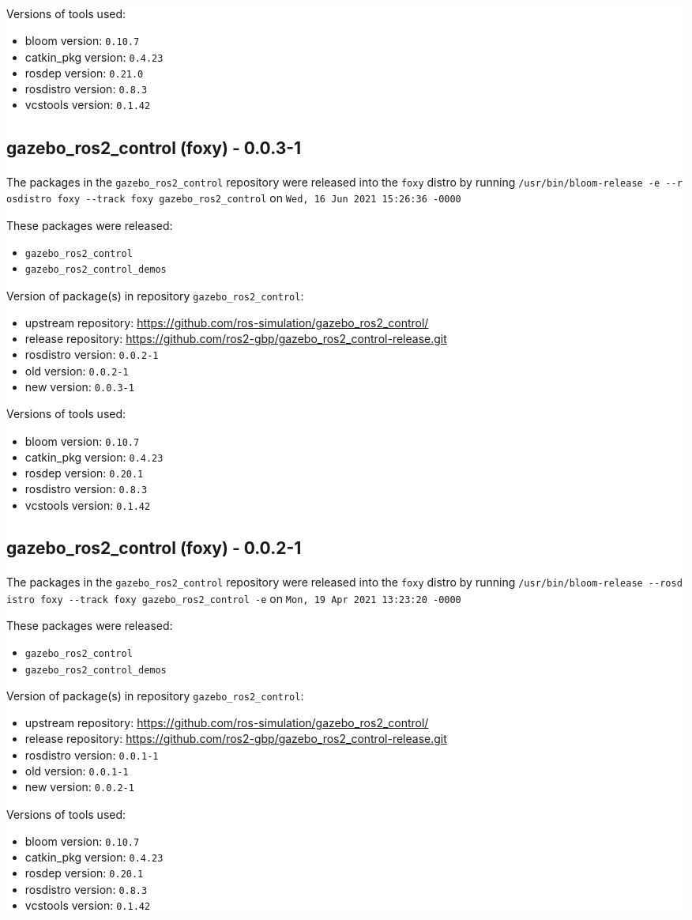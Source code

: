 Versions of tools used:

- bloom version: `0.10.7`
- catkin_pkg version: `0.4.23`
- rosdep version: `0.21.0`
- rosdistro version: `0.8.3`
- vcstools version: `0.1.42`


## gazebo_ros2_control (foxy) - 0.0.3-1

The packages in the `gazebo_ros2_control` repository were released into the `foxy` distro by running `/usr/bin/bloom-release -e --rosdistro foxy --track foxy gazebo_ros2_control` on `Wed, 16 Jun 2021 15:26:36 -0000`

These packages were released:
- `gazebo_ros2_control`
- `gazebo_ros2_control_demos`

Version of package(s) in repository `gazebo_ros2_control`:

- upstream repository: https://github.com/ros-simulation/gazebo_ros2_control/
- release repository: https://github.com/ros2-gbp/gazebo_ros2_control-release.git
- rosdistro version: `0.0.2-1`
- old version: `0.0.2-1`
- new version: `0.0.3-1`

Versions of tools used:

- bloom version: `0.10.7`
- catkin_pkg version: `0.4.23`
- rosdep version: `0.20.1`
- rosdistro version: `0.8.3`
- vcstools version: `0.1.42`


## gazebo_ros2_control (foxy) - 0.0.2-1

The packages in the `gazebo_ros2_control` repository were released into the `foxy` distro by running `/usr/bin/bloom-release --rosdistro foxy --track foxy gazebo_ros2_control -e` on `Mon, 19 Apr 2021 13:23:20 -0000`

These packages were released:
- `gazebo_ros2_control`
- `gazebo_ros2_control_demos`

Version of package(s) in repository `gazebo_ros2_control`:

- upstream repository: https://github.com/ros-simulation/gazebo_ros2_control/
- release repository: https://github.com/ros2-gbp/gazebo_ros2_control-release.git
- rosdistro version: `0.0.1-1`
- old version: `0.0.1-1`
- new version: `0.0.2-1`

Versions of tools used:

- bloom version: `0.10.7`
- catkin_pkg version: `0.4.23`
- rosdep version: `0.20.1`
- rosdistro version: `0.8.3`
- vcstools version: `0.1.42`
